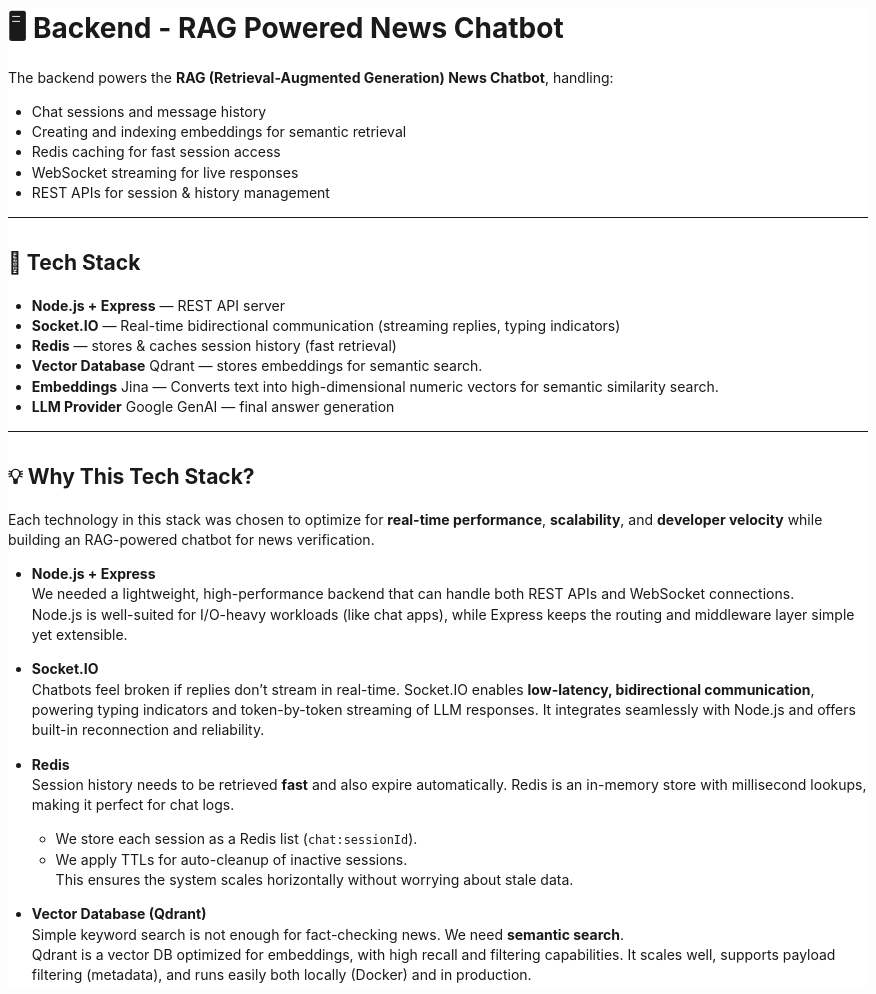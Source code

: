 # 🖥️ Backend - RAG Powered News Chatbot

The backend powers the **RAG (Retrieval-Augmented Generation) News Chatbot**, handling:
- Chat sessions and message history
- Creating and indexing embeddings for semantic retrieval
- Redis caching for fast session access
- WebSocket streaming for live responses
- REST APIs for session & history management

---

## 🚀 Tech Stack

- **Node.js + Express** — REST API server  
- **Socket.IO** — Real-time bidirectional communication (streaming replies, typing indicators)  
- **Redis** — stores & caches session history (fast retrieval)  
- **Vector Database** Qdrant — stores embeddings for semantic search.
- **Embeddings** Jina — Converts text into high-dimensional numeric vectors for semantic similarity search.
- **LLM Provider** Google GenAI — final answer generation

---

## 💡 Why This Tech Stack?

Each technology in this stack was chosen to optimize for **real-time performance**, **scalability**, and **developer velocity** while building an RAG-powered chatbot for news verification.

- **Node.js + Express**  
  We needed a lightweight, high-performance backend that can handle both REST APIs and WebSocket connections.  
  Node.js is well-suited for I/O-heavy workloads (like chat apps), while Express keeps the routing and middleware layer simple yet extensible.

- **Socket.IO**  
  Chatbots feel broken if replies don’t stream in real-time. Socket.IO enables **low-latency, bidirectional communication**, powering typing indicators and token-by-token streaming of LLM responses. It integrates seamlessly with Node.js and offers built-in reconnection and reliability.

- **Redis**  
  Session history needs to be retrieved **fast** and also expire automatically. Redis is an in-memory store with millisecond lookups, making it perfect for chat logs.  
  - We store each session as a Redis list (`chat:sessionId`).  
  - We apply TTLs for auto-cleanup of inactive sessions.  
  This ensures the system scales horizontally without worrying about stale data.

- **Vector Database (Qdrant)**  
  Simple keyword search is not enough for fact-checking news. We need **semantic search**.  
  Qdrant is a vector DB optimized for embeddings, with high recall and filtering capabilities. It scales well, supports payload filtering (metadata), and runs easily both locally (Docker) and in production.

